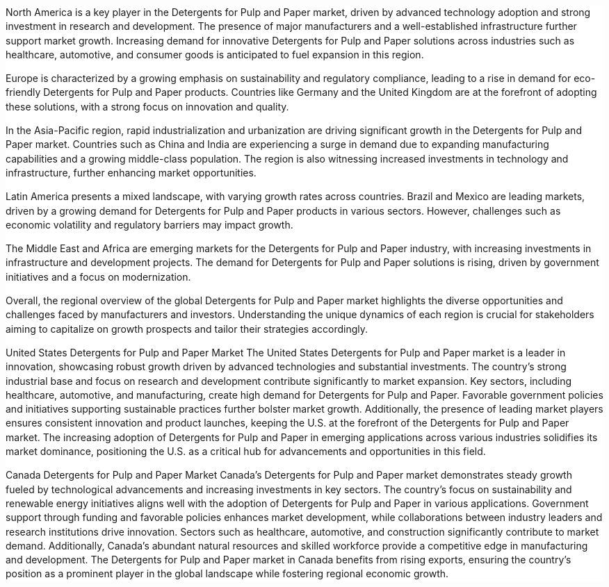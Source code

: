 North America is a key player in the Detergents for Pulp and Paper market, driven by advanced technology adoption and strong investment in research and development. The presence of major manufacturers and a well-established infrastructure further support market growth. Increasing demand for innovative Detergents for Pulp and Paper solutions across industries such as healthcare, automotive, and consumer goods is anticipated to fuel expansion in this region.

Europe is characterized by a growing emphasis on sustainability and regulatory compliance, leading to a rise in demand for eco-friendly Detergents for Pulp and Paper products. Countries like Germany and the United Kingdom are at the forefront of adopting these solutions, with a strong focus on innovation and quality.

In the Asia-Pacific region, rapid industrialization and urbanization are driving significant growth in the Detergents for Pulp and Paper market. Countries such as China and India are experiencing a surge in demand due to expanding manufacturing capabilities and a growing middle-class population. The region is also witnessing increased investments in technology and infrastructure, further enhancing market opportunities.

Latin America presents a mixed landscape, with varying growth rates across countries. Brazil and Mexico are leading markets, driven by a growing demand for Detergents for Pulp and Paper products in various sectors. However, challenges such as economic volatility and regulatory barriers may impact growth.

The Middle East and Africa are emerging markets for the Detergents for Pulp and Paper industry, with increasing investments in infrastructure and development projects. The demand for Detergents for Pulp and Paper solutions is rising, driven by government initiatives and a focus on modernization.

Overall, the regional overview of the global Detergents for Pulp and Paper market highlights the diverse opportunities and challenges faced by manufacturers and investors. Understanding the unique dynamics of each region is crucial for stakeholders aiming to capitalize on growth prospects and tailor their strategies accordingly.

United States Detergents for Pulp and Paper Market
The United States Detergents for Pulp and Paper market is a leader in innovation, showcasing robust growth driven by advanced technologies and substantial investments. The country’s strong industrial base and focus on research and development contribute significantly to market expansion. Key sectors, including healthcare, automotive, and manufacturing, create high demand for Detergents for Pulp and Paper. Favorable government policies and initiatives supporting sustainable practices further bolster market growth. Additionally, the presence of leading market players ensures consistent innovation and product launches, keeping the U.S. at the forefront of the Detergents for Pulp and Paper market. The increasing adoption of Detergents for Pulp and Paper in emerging applications across various industries solidifies its market dominance, positioning the U.S. as a critical hub for advancements and opportunities in this field.

Canada Detergents for Pulp and Paper Market
Canada’s Detergents for Pulp and Paper market demonstrates steady growth fueled by technological advancements and increasing investments in key sectors. The country’s focus on sustainability and renewable energy initiatives aligns well with the adoption of Detergents for Pulp and Paper in various applications. Government support through funding and favorable policies enhances market development, while collaborations between industry leaders and research institutions drive innovation. Sectors such as healthcare, automotive, and construction significantly contribute to market demand. Additionally, Canada’s abundant natural resources and skilled workforce provide a competitive edge in manufacturing and development. The Detergents for Pulp and Paper market in Canada benefits from rising exports, ensuring the country’s position as a prominent player in the global landscape while fostering regional economic growth.
